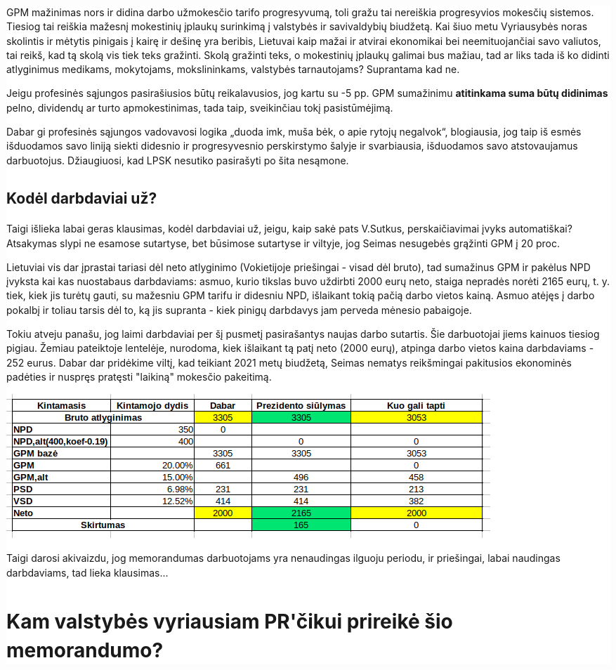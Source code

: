GPM mažinimas nors ir didina darbo užmokesčio tarifo progresyvumą, toli gražu tai nereiškia progresyvios mokesčių sistemos. Tiesiog tai reiškia mažesnį mokestinių įplaukų surinkimą į valstybės ir savivaldybių biudžetą. Kai šiuo metu Vyriausybės noras skolintis ir mėtytis pinigais į kairę ir dešinę yra beribis, Lietuvai kaip mažai ir atvirai ekonomikai bei neemituojančiai savo valiutos, tai reikš, kad tą skolą vis tiek teks gražinti. Skolą gražinti teks, o mokestinių įplaukų galimai bus mažiau, tad ar liks tada iš ko didinti atlyginimus medikams, mokytojams, mokslininkams, valstybės tarnautojams?  Suprantama kad ne.

Jeigu profesinės sąjungos pasirašiusios būtų reikalavusios, jog kartu su -5 pp. GPM sumažinimu **atitinkama suma būtų didinimas** pelno, dividendų ar turto apmokestinimas, tada taip, sveikinčiau tokį pasistūmėjimą.

Dabar gi profesinės sąjungos vadovavosi logika „duoda imk, muša bėk, o apie rytojų negalvok“, blogiausia, jog taip iš esmės išduodamos savo liniją siekti didesnio ir progresyvesnio perskirstymo šalyje ir svarbiausia, išduodamos savo atstovaujamus darbuotojus. Džiaugiuosi, kad LPSK nesutiko pasirašyti po šita nesąmone.

## Kodėl darbdaviai už?

Taigi išlieka labai geras klausimas, kodėl darbdaviai už, jeigu, kaip sakė pats V.Sutkus, perskaičiavimai įvyks automatiškai? Atsakymas slypi ne esamose sutartyse, bet būsimose sutartyse ir viltyje, jog Seimas nesugebės grąžinti GPM į 20 proc.

Lietuviai vis dar įprastai tariasi dėl neto atlyginimo (Vokietijoje priešingai - visad dėl bruto), tad sumažinus GPM ir pakėlus NPD įvyksta kai kas nuostabaus darbdaviams: asmuo, kurio tikslas buvo uždirbti 2000 eurų neto, staiga nepradės norėti 2165 eurų, t. y. tiek, kiek jis turėtų gauti, su mažesniu GPM tarifu ir didesniu NPD, išlaikant tokią pačią darbo vietos kainą. Asmuo atėjęs į darbo pokalbį ir toliau tarsis dėl to, ką jis supranta - kiek pinigų darbdavys jam perveda mėnesio pabaigoje.

Tokiu atveju panašu, jog laimi darbdaviai per šį pusmetį pasirašantys naujas darbo sutartis. Šie darbuotojai jiems kainuos tiesiog pigiau. Žemiau pateiktoje lentelėje, nurodoma, kiek išlaikant tą patį neto (2000 eurų), atpinga darbo vietos kaina darbdaviams - 252 eurus. Dabar dar pridėkime viltį, kad teikiant 2021 metų biudžetą, Seimas nematys reikšmingai pakitusios ekonominės padėties ir nuspręs pratęsti "laikiną" mokesčio pakeitimą.

![](/assets/2020/05/29/table.png)

Taigi darosi akivaizdu, jog memorandumas darbuotojams yra nenaudingas ilguoju periodu, ir priešingai, labai naudingas darbdaviams, tad lieka klausimas...

# Kam valstybės vyriausiam PR'čikui prireikė šio memorandumo?
